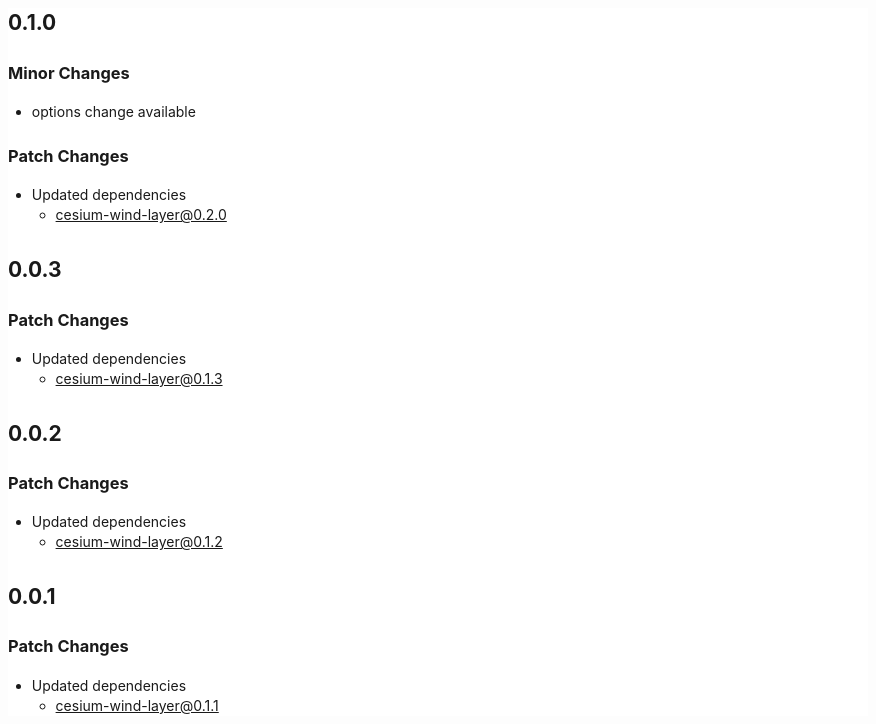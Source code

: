 ## 0.1.0

### Minor Changes

- options change available

### Patch Changes

- Updated dependencies
  - cesium-wind-layer@0.2.0

## 0.0.3

### Patch Changes

- Updated dependencies
  - cesium-wind-layer@0.1.3

## 0.0.2

### Patch Changes

- Updated dependencies
  - cesium-wind-layer@0.1.2

## 0.0.1

### Patch Changes

- Updated dependencies
  - cesium-wind-layer@0.1.1
